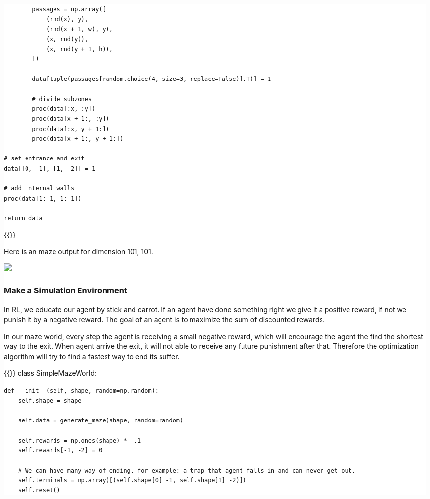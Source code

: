             passages = np.array([
                (rnd(x), y),
                (rnd(x + 1, w), y),
                (x, rnd(y)),
                (x, rnd(y + 1, h)),
            ])

            data[tuple(passages[random.choice(4, size=3, replace=False)].T)] = 1

            # divide subzones
            proc(data[:x, :y])
            proc(data[x + 1:, :y])
            proc(data[:x, y + 1:])
            proc(data[x + 1:, y + 1:])

    # set entrance and exit
    data[[0, -1], [1, -2]] = 1

    # add internal walls
    proc(data[1:-1, 1:-1])

    return data
{{</highlight>}}

Here is an maze output for dimension 101, 101.

![](make_maze.gif)

### Make a Simulation Environment

In RL, we educate our agent by stick and carrot. If an agent have done something right we give it a positive reward, if not we punish it by a negative reward. The goal of an agent is to maximize the sum of discounted rewards.


In our maze world, every step the agent is receiving a small negative reward, which will encourage the agent the find the shortest way to the exit. When agent arrive the exit, it will not able to receive any future punishment after that. Therefore the optimization algorithm will try to find a fastest way to end its suffer.

{{<highlight py>}}
class SimpleMazeWorld:

    def __init__(self, shape, random=np.random):
        self.shape = shape

        self.data = generate_maze(shape, random=random)

        self.rewards = np.ones(shape) * -.1
        self.rewards[-1, -2] = 0

        # We can have many way of ending, for example: a trap that agent falls in and can never get out.
        self.terminals = np.array([(self.shape[0] -1, self.shape[1] -2)])
        self.reset()

